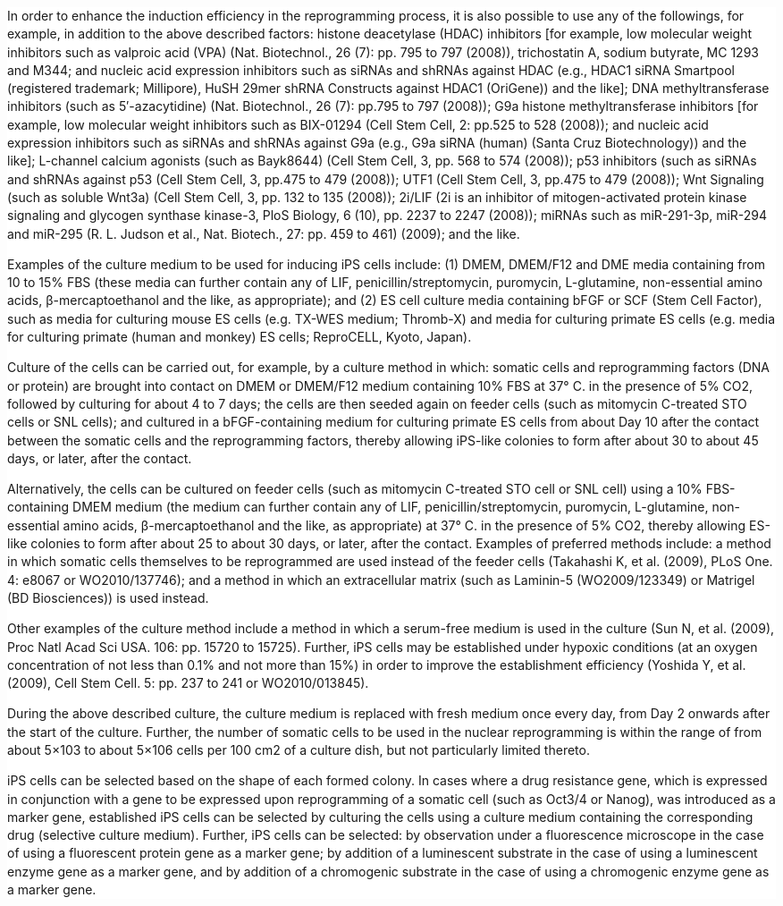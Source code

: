 In order to enhance the induction efficiency in the reprogramming process, it is also possible to use any of the followings, for example, in addition to the above described factors: histone deacetylase (HDAC) inhibitors [for example, low molecular weight inhibitors such as valproic acid (VPA) (Nat. Biotechnol., 26 (7): pp. 795 to 797 (2008)), trichostatin A, sodium butyrate, MC 1293 and M344; and nucleic acid expression inhibitors such as siRNAs and shRNAs against HDAC (e.g., HDAC1 siRNA Smartpool (registered trademark; Millipore), HuSH 29mer shRNA Constructs against HDAC1 (OriGene)) and the like]; DNA methyltransferase inhibitors (such as 5′-azacytidine) (Nat. Biotechnol., 26 (7): pp.795 to 797 (2008)); G9a histone methyltransferase inhibitors [for example, low molecular weight inhibitors such as BIX-01294 (Cell Stem Cell, 2: pp.525 to 528 (2008)); and nucleic acid expression inhibitors such as siRNAs and shRNAs against G9a (e.g., G9a siRNA (human) (Santa Cruz Biotechnology)) and the like]; L-channel calcium agonists (such as Bayk8644) (Cell Stem Cell, 3, pp. 568 to 574 (2008)); p53 inhibitors (such as siRNAs and shRNAs against p53 (Cell Stem Cell, 3, pp.475 to 479 (2008)); UTF1 (Cell Stem Cell, 3, pp.475 to 479 (2008)); Wnt Signaling (such as soluble Wnt3a) (Cell Stem Cell, 3, pp. 132 to 135 (2008)); 2i/LIF (2i is an inhibitor of mitogen-activated protein kinase signaling and glycogen synthase kinase-3, PloS Biology, 6 (10), pp. 2237 to 2247 (2008)); miRNAs such as miR-291-3p, miR-294 and miR-295 (R. L. Judson et al., Nat. Biotech., 27: pp. 459 to 461) (2009); and the like.

Examples of the culture medium to be used for inducing iPS cells include: (1) DMEM, DMEM/F12 and DME media containing from 10 to 15% FBS (these media can further contain any of LIF, penicillin/streptomycin, puromycin, L-glutamine, non-essential amino acids, β-mercaptoethanol and the like, as appropriate); and (2) ES cell culture media containing bFGF or SCF (Stem Cell Factor), such as media for culturing mouse ES cells (e.g. TX-WES medium; Thromb-X) and media for culturing primate ES cells (e.g. media for culturing primate (human and monkey) ES cells; ReproCELL, Kyoto, Japan).

Culture of the cells can be carried out, for example, by a culture method in which: somatic cells and reprogramming factors (DNA or protein) are brought into contact on DMEM or DMEM/F12 medium containing 10% FBS at 37° C. in the presence of 5% CO2, followed by culturing for about 4 to 7 days; the cells are then seeded again on feeder cells (such as mitomycin C-treated STO cells or SNL cells); and cultured in a bFGF-containing medium for culturing primate ES cells from about Day 10 after the contact between the somatic cells and the reprogramming factors, thereby allowing iPS-like colonies to form after about 30 to about 45 days, or later, after the contact.

Alternatively, the cells can be cultured on feeder cells (such as mitomycin C-treated STO cell or SNL cell) using a 10% FBS-containing DMEM medium (the medium can further contain any of LIF, penicillin/streptomycin, puromycin, L-glutamine, non-essential amino acids, β-mercaptoethanol and the like, as appropriate) at 37° C. in the presence of 5% CO2, thereby allowing ES-like colonies to form after about 25 to about 30 days, or later, after the contact. Examples of preferred methods include: a method in which somatic cells themselves to be reprogrammed are used instead of the feeder cells (Takahashi K, et al. (2009), PLoS One. 4: e8067 or WO2010/137746); and a method in which an extracellular matrix (such as Laminin-5 (WO2009/123349) or Matrigel (BD Biosciences)) is used instead.

Other examples of the culture method include a method in which a serum-free medium is used in the culture (Sun N, et al. (2009), Proc Natl Acad Sci USA. 106: pp. 15720 to 15725). Further, iPS cells may be established under hypoxic conditions (at an oxygen concentration of not less than 0.1% and not more than 15%) in order to improve the establishment efficiency (Yoshida Y, et al. (2009), Cell Stem Cell. 5: pp. 237 to 241 or WO2010/013845).

During the above described culture, the culture medium is replaced with fresh medium once every day, from Day 2 onwards after the start of the culture. Further, the number of somatic cells to be used in the nuclear reprogramming is within the range of from about 5×103 to about 5×106 cells per 100 cm2 of a culture dish, but not particularly limited thereto.

iPS cells can be selected based on the shape of each formed colony. In cases where a drug resistance gene, which is expressed in conjunction with a gene to be expressed upon reprogramming of a somatic cell (such as Oct3/4 or Nanog), was introduced as a marker gene, established iPS cells can be selected by culturing the cells using a culture medium containing the corresponding drug (selective culture medium). Further, iPS cells can be selected: by observation under a fluorescence microscope in the case of using a fluorescent protein gene as a marker gene; by addition of a luminescent substrate in the case of using a luminescent enzyme gene as a marker gene, and by addition of a chromogenic substrate in the case of using a chromogenic enzyme gene as a marker gene.
